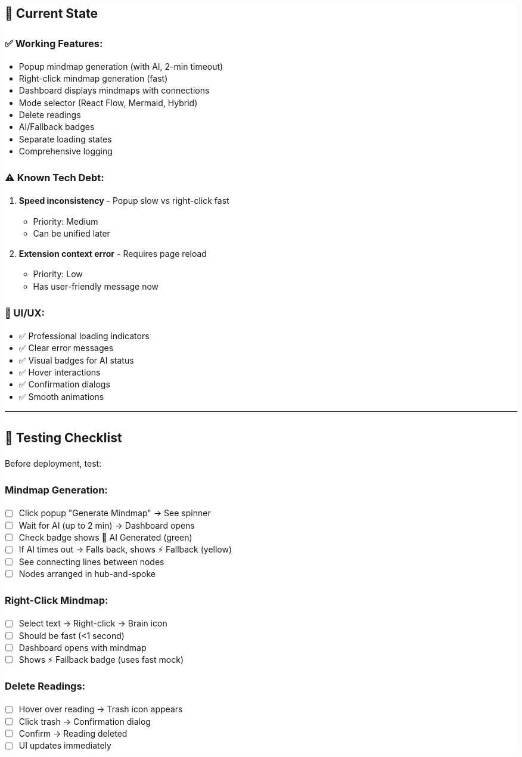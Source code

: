 ## 🎯 Current State

### ✅ Working Features:
- Popup mindmap generation (with AI, 2-min timeout)
- Right-click mindmap generation (fast)
- Dashboard displays mindmaps with connections
- Mode selector (React Flow, Mermaid, Hybrid)
- Delete readings
- AI/Fallback badges
- Separate loading states
- Comprehensive logging

### ⚠️ Known Tech Debt:
1. **Speed inconsistency** - Popup slow vs right-click fast
   - Priority: Medium
   - Can be unified later

2. **Extension context error** - Requires page reload
   - Priority: Low
   - Has user-friendly message now

### 🎨 UI/UX:
- ✅ Professional loading indicators
- ✅ Clear error messages
- ✅ Visual badges for AI status
- ✅ Hover interactions
- ✅ Confirmation dialogs
- ✅ Smooth animations

---

## 🧪 Testing Checklist

Before deployment, test:

### Mindmap Generation:
- [ ] Click popup "Generate Mindmap" → See spinner
- [ ] Wait for AI (up to 2 min) → Dashboard opens
- [ ] Check badge shows 🤖 AI Generated (green)
- [ ] If AI times out → Falls back, shows ⚡ Fallback (yellow)
- [ ] See connecting lines between nodes
- [ ] Nodes arranged in hub-and-spoke

### Right-Click Mindmap:
- [ ] Select text → Right-click → Brain icon
- [ ] Should be fast (<1 second)
- [ ] Dashboard opens with mindmap
- [ ] Shows ⚡ Fallback badge (uses fast mock)

### Delete Readings:
- [ ] Hover over reading → Trash icon appears
- [ ] Click trash → Confirmation dialog
- [ ] Confirm → Reading deleted
- [ ] UI updates immediately
